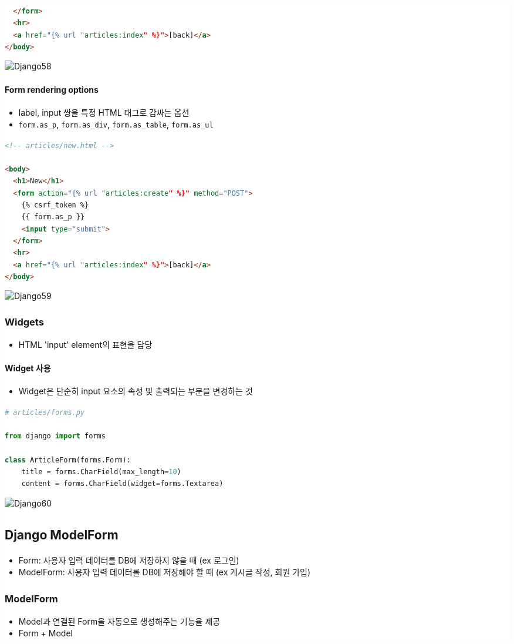 ```html
  </form>
  <hr>
  <a href="{% url "articles:index" %}">[back]</a>
</body>
```
![Django58](./asset/Django58.PNG)

#### Form rendering options
- label, input 쌍을 특정 HTML 태그로 감싸는 옵션
- `form.as_p`, `form.as_div`, `form.as_table`, `form.as_ul`
```html
<!-- articles/new.html -->

<body>
  <h1>New</h1>
  <form action="{% url "articles:create" %}" method="POST">
    {% csrf_token %}
    {{ form.as_p }}
    <input type="submit">
  </form>
  <hr>
  <a href="{% url "articles:index" %}">[back]</a>
</body>
```
![Django59](./asset/Django59.PNG)

### Widgets
- HTML 'input' element의 표현을 담당

#### Widget 사용
- Widget은 단순히 input 요소의 속성 및 출력되는 부분을 변경하는 것
```python
# articles/forms.py

from django import forms

class ArticleForm(forms.Form):
    title = forms.CharField(max_length=10)
    content = forms.CharField(widget=forms.Textarea)
```
![Django60](./asset/Django60.PNG)

## Django ModelForm
- Form: 사용자 입력 데이터를 DB에 저장하지 않을 때 (ex 로그인)
- ModelForm: 사용자 입력 데이터를 DB에 저장해야 할 때 (ex 게시글 작성, 회원 가입)

### ModelForm
- Model과 연결된 Form을 자동으로 생성해주는 기능을 제공
- Form + Model
